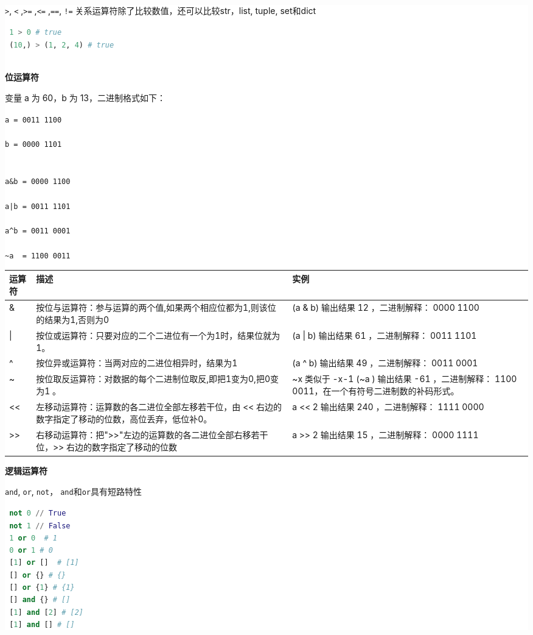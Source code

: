`>`, `<` ,`>=` ,`<=` ,`==`, `!=`
关系运算符除了比较数值，还可以比较str，list, tuple, set和dict
```python
 1 > 0 # true
 (10,) > (1, 2, 4) # true
 
```
**位运算符**

变量 a 为 60，b 为 13，二进制格式如下：
```
a = 0011 1100

b = 0000 1101


a&b = 0000 1100

a|b = 0011 1101

a^b = 0011 0001

~a  = 1100 0011
```

| 运算符 | 描述 | 实例|
|:---------|:------|:-------|
| &	  |按位与运算符：参与运算的两个值,如果两个相应位都为1,则该位的结果为1,否则为0	| (a & b) 输出结果 12 ，二进制解释： 0000 1100 |
| \|	  |按位或运算符：只要对应的二个二进位有一个为1时，结果位就为1。	| (a \| b) 输出结果 61 ，二进制解释： 0011 1101 |
| ^	  |按位异或运算符：当两对应的二进位相异时，结果为1	| (a ^ b) 输出结果 49 ，二进制解释： 0011 0001|
| ~	  |按位取反运算符：对数据的每个二进制位取反,即把1变为0,把0变为1 。| \~x 类似于 -x-1	(~a ) 输出结果 -61 ，二进制解释： 1100 0011，在一个有符号二进制数的补码形式。|
| <<	  |左移动运算符：运算数的各二进位全部左移若干位，由 << 右边的数字指定了移动的位数，高位丢弃，低位补0。|a << 2 输出结果 240 ，二进制解释： 1111 0000|
|>>	  |右移动运算符：把">>"左边的运算数的各二进位全部右移若干位，>> 右边的数字指定了移动的位数 |	a >> 2 输出结果 15 ，二进制解释： 0000 1111  |

**逻辑运算符**

`and`, `or`, `not`， `and`和`or`具有短路特性

```python
 not 0 // True
 not 1 // False
 1 or 0  # 1
 0 or 1 # 0
 [1] or []  # [1]
 [] or {} # {}
 [] or {1} # {1}
 [] and {} # []
 [1] and [2] # [2]
 [1] and [] # []
```
